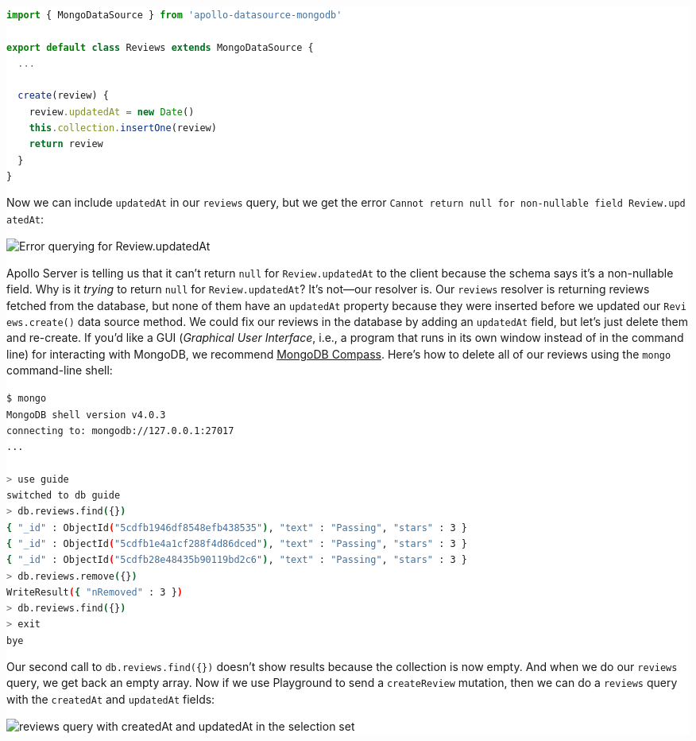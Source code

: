 ```js
import { MongoDataSource } from 'apollo-datasource-mongodb'

export default class Reviews extends MongoDataSource {
  ...

  create(review) {
    review.updatedAt = new Date()
    this.collection.insertOne(review)
    return review
  }
}
```

Now we can include `updatedAt` in our `reviews` query, but we get the error `Cannot return null for non-nullable field Review.updatedAt`:

![Error querying for Review.updatedAt](../../img/review-updatedAt-error.png)

Apollo Server is telling us that it can’t return `null` for `Review.updatedAt` to the client because the schema says it’s a non-nullable field. Why is it *trying* to return `null` for `Review.updatedAt`? It’s not—our resolver is. Our `reviews` resolver is returning reviews fetched from the database, but none of them have an `updatedAt` property because they were inserted before we updated our `Reviews.create()` data source method. We could fix our reviews in the database by adding an `updatedAt` field, but let’s just delete them and re-create. If you’d like a GUI (*Graphical User Interface*, i.e., a program that runs in its own window instead of in the command line) for interacting with MongoDB, we recommend [MongoDB Compass](https://www.mongodb.com/products/compass). Here’s how to delete all of our reviews using the `mongo` command-line shell:

```sh
$ mongo
MongoDB shell version v4.0.3
connecting to: mongodb://127.0.0.1:27017
...

> use guide
switched to db guide
> db.reviews.find({})
{ "_id" : ObjectId("5cdfb1946df8548efb438535"), "text" : "Passing", "stars" : 3 }
{ "_id" : ObjectId("5cdfb1e4a1cf288f4d86dced"), "text" : "Passing", "stars" : 3 }
{ "_id" : ObjectId("5cdfb28e48435b90119bd2c6"), "text" : "Passing", "stars" : 3 }
> db.reviews.remove({})
WriteResult({ "nRemoved" : 3 })
> db.reviews.find({})
> exit
bye
```

Our second call to `db.reviews.find({})` doesn’t show results because the collection is now empty. And when we do our `reviews` query, we get back an empty array. Now if we use Playground to send a `createReview` mutation, then we can do a `reviews` query with the `createdAt` and `updatedAt` fields:

![reviews query with createdAt and updatedAt in the selection set](../../img/reviews-with-updatedAt.png)
